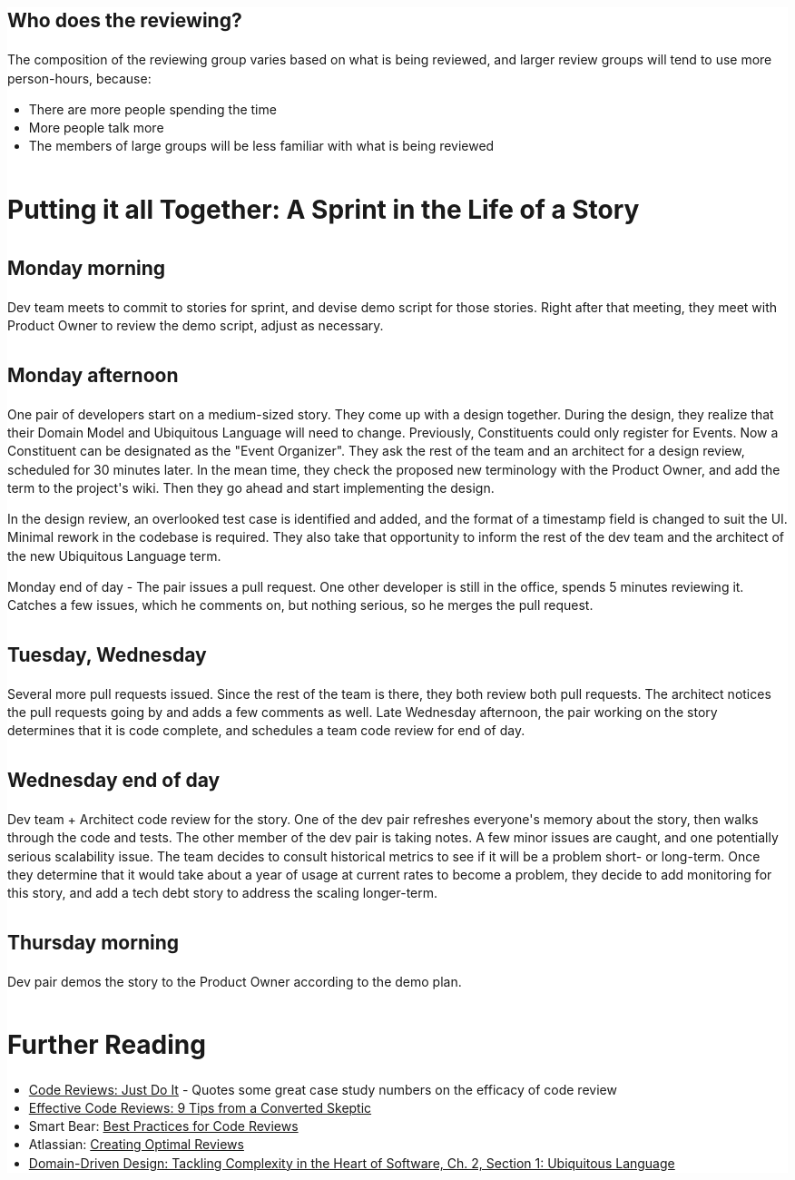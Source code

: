 ## Who does the reviewing?
The composition of the reviewing group varies based on what is being reviewed, and larger review groups will tend to use more person-hours, because:  
* There are more people spending the time
* More people talk more
* The members of large groups will be less familiar with what is being reviewed

# Putting it all Together: A Sprint in the Life of a Story
## Monday morning
Dev team meets to commit to stories for sprint, and devise demo script for those stories. Right after that meeting, they meet with Product Owner to review the demo script, adjust as necessary.
## Monday afternoon
One pair of developers start on a medium-sized story. They come up with a design together. During the design, they realize that their Domain Model and Ubiquitous Language will need to change. Previously, Constituents could only register for Events. Now a Constituent can be designated as the "Event Organizer". They ask the rest of the team and an architect for a design review, scheduled for 30 minutes later. In the mean time, they check the proposed new terminology with the Product Owner, and add the term to the project's wiki. Then they go ahead and start implementing the design.

In the design review, an overlooked test case is identified and added, and the format of a timestamp field is changed to suit the UI. Minimal rework in the codebase is required. They also take that opportunity to inform the rest of the dev team and the architect of the new Ubiquitous Language term.

Monday end of day - The pair issues a pull request. One other developer is still in the office, spends 5 minutes reviewing it. Catches a few issues, which he comments on, but nothing serious, so he merges the pull request.

## Tuesday, Wednesday
Several more pull requests issued. Since the rest of the team is there, they both review both pull requests. The architect notices the pull requests going by and adds a few comments as well. Late Wednesday afternoon, the pair working on the story determines that it is code complete, and schedules a team code review for end of day.

## Wednesday end of day
Dev team + Architect code review for the story. One of the dev pair refreshes everyone's memory about the story, then walks through the code and tests. The other member of the dev pair is taking notes. A few minor issues are caught, and one potentially serious scalability issue. The team decides to consult historical metrics to see if it will be a problem short- or long-term. Once they determine that it would take about a year of usage at current rates to become a problem, they decide to add monitoring for this story, and add a tech debt story to address the scaling longer-term.

## Thursday morning
Dev pair demos the story to the Product Owner according to the demo plan.

# Further Reading
* [Code Reviews: Just Do It](http://blog.codinghorror.com/code-reviews-just-do-it/) - Quotes some great case study numbers on the efficacy of code review
* [Effective Code Reviews: 9 Tips from a Converted Skeptic](http://blog.fogcreek.com/effective-code-reviews-9-tips-from-a-converted-skeptic/)
* Smart Bear: [Best Practices for Code Reviews](https://smartbear.com/learn/code-review/best-practices-for-peer-code-review/)
* Atlassian: [Creating Optimal Reviews](http://blogs.atlassian.com/2011/07/creating_optimal_reviews/)
* [Domain-Driven Design: Tackling Complexity in the Heart of Software, Ch. 2, Section 1: Ubiquitous Language](http://techbus.safaribooksonline.com/book/project-management/0321125215/communication-and-the-use-of-language/ch02lev1sec1)
